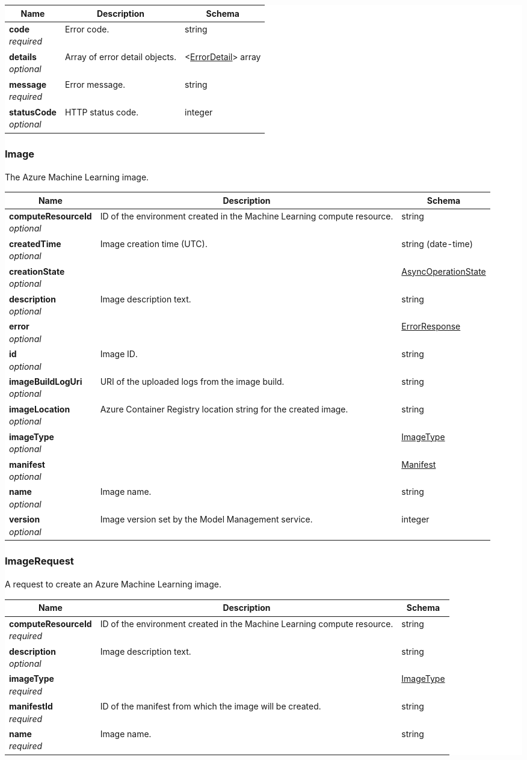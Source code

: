 
|Name|Description|Schema|
|---|---|---|
|**code**  <br>*required*|Error code.|string|
|**details**  <br>*optional*|Array of error detail objects.|<[ErrorDetail](#errordetail)> array|
|**message**  <br>*required*|Error message.|string|
|**statusCode**  <br>*optional*|HTTP status code.|integer|


<a name="image"></a>
### Image
The Azure Machine Learning image.


|Name|Description|Schema|
|---|---|---|
|**computeResourceId**  <br>*optional*|ID of the environment created in the Machine Learning compute resource.|string|
|**createdTime**  <br>*optional*|Image creation time (UTC).|string (date-time)|
|**creationState**  <br>*optional*||[AsyncOperationState](#asyncoperationstate)|
|**description**  <br>*optional*|Image description text.|string|
|**error**  <br>*optional*||[ErrorResponse](#errorresponse)|
|**id**  <br>*optional*|Image ID.|string|
|**imageBuildLogUri**  <br>*optional*|URI of the uploaded logs from the image build.|string|
|**imageLocation**  <br>*optional*|Azure Container Registry location string for the created image.|string|
|**imageType**  <br>*optional*||[ImageType](#imagetype)|
|**manifest**  <br>*optional*||[Manifest](#manifest)|
|**name**  <br>*optional*|Image name.|string|
|**version**  <br>*optional*|Image version set by the Model Management service.|integer|


<a name="imagerequest"></a>
### ImageRequest
A request to create an Azure Machine Learning image.


|Name|Description|Schema|
|---|---|---|
|**computeResourceId**  <br>*required*|ID of the environment created in the Machine Learning compute resource.|string|
|**description**  <br>*optional*|Image description text.|string|
|**imageType**  <br>*required*||[ImageType](#imagetype)|
|**manifestId**  <br>*required*|ID of the manifest from which the image will be created.|string|
|**name**  <br>*required*|Image name.|string|
